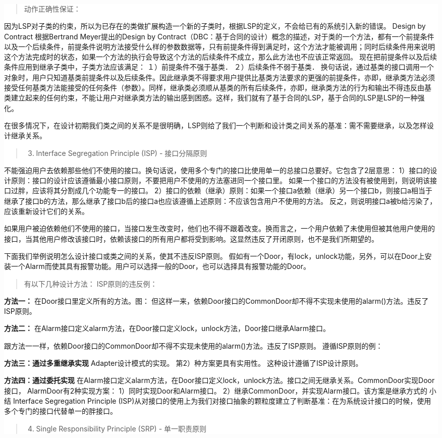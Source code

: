 > 动作正确性保证：

因为LSP对子类的约束，所以为已存在的类做扩展构造一个新的子类时，根据LSP的定义，不会给已有的系统引入新的错误。
Design by Contract
         根据Bertrand Meyer提出的Design by Contract（DBC：基于合同的设计）概念的描述，对于类的一个方法，都有一个前提条件以及一个后续条件，前提条件说明方法接受什么样的参数数据等，只有前提条件得到满足时，这个方法才能被调用；同时后续条件用来说明这个方法完成时的状态，如果一个方法的执行会导致这个方法的后续条件不成立，那么此方法也不应该正常返回。
         现在把前提条件以及后续条件应用到继承子类中，子类方法应该满足：
１）前提条件不强于基类．
２）后续条件不弱于基类．
        换句话说，通过基类的接口调用一个对象时，用户只知道基类前提条件以及后续条件。因此继承类不得要求用户提供比基类方法要求的更强的前提条件，亦即，继承类方法必须接受任何基类方法能接受的任何条件（参数）。同样，继承类必须顺从基类的所有后续条件，亦即，继承类方法的行为和输出不得违反由基类建立起来的任何约束，不能让用户对继承类方法的输出感到困惑。这样，我们就有了基于合同的LSP，基于合同的LSP是LSP的一种强化。

在很多情况下，在设计初期我们类之间的关系不是很明确，LSP则给了我们一个判断和设计类之间关系的基准：需不需要继承，以及怎样设计继承关系。
 

> 3. Interface Segregation Principle (ISP) - 接口分隔原则

不能强迫用户去依赖那些他们不使用的接口。换句话说，使用多个专门的接口比使用单一的总接口总要好。它包含了2层意思：
1）接口的设计原则：接口的设计应该遵循最小接口原则，不要把用户不使用的方法塞进同一个接口里。
   如果一个接口的方法没有被使用到，则说明该接口过胖，应该将其分割成几个功能专一的接口。
2）接口的依赖（继承）原则：如果一个接口a依赖（继承）另一个接口b，则接口a相当于继承了接口b的方法，那么继承了接口b后的接口a也应该遵循上述原则：不应该包含用户不使用的方法。   反之，则说明接口a被b给污染了，应该重新设计它们的关系。

如果用户被迫依赖他们不使用的接口，当接口发生改变时，他们也不得不跟着改变。换而言之，一个用户依赖了未使用但被其他用户使用的接口，当其他用户修改该接口时，依赖该接口的所有用户都将受到影响。这显然违反了开闭原则，也不是我们所期望的。

下面我们举例说明怎么设计接口或类之间的关系，使其不违反ISP原则。
假如有一个Door，有lock，unlock功能，另外，可以在Door上安装一个Alarm而使其具有报警功能。用户可以选择一般的Door，也可以选择具有报警功能的Door。

> 有以下几种设计方法： ISP原则的违反例：

**方法一：**
在Door接口里定义所有的方法。图：
但这样一来，依赖Door接口的CommonDoor却不得不实现未使用的alarm()方法。违反了ISP原则。

**方法二：**
在Alarm接口定义alarm方法，在Door接口定义lock，unlock方法，Door接口继承Alarm接口。

跟方法一一样，依赖Door接口的CommonDoor却不得不实现未使用的alarm()方法。违反了ISP原则。
遵循ISP原则的例：

**方法三：通过多重继承实现**
Adapter设计模式的实现。
第2）种方案更具有实用性。
这种设计遵循了ISP设计原则。

**方法四：通过委托实现**
在Alarm接口定义alarm方法，在Door接口定义lock，unlock方法。接口之间无继承关系。CommonDoor实现Door接口，
AlarmDoor有2种实现方案：
1）同时实现Door和Alarm接口。
2）继承CommonDoor，并实现Alarm接口。该方案是继承方式的
小结
Interface Segregation Principle (ISP)从对接口的使用上为我们对接口抽象的颗粒度建立了判断基准：在为系统设计接口的时候，使用多个专门的接口代替单一的胖接口。
 
 

> 4. Single Responsibility Principle (SRP) - 单一职责原则

